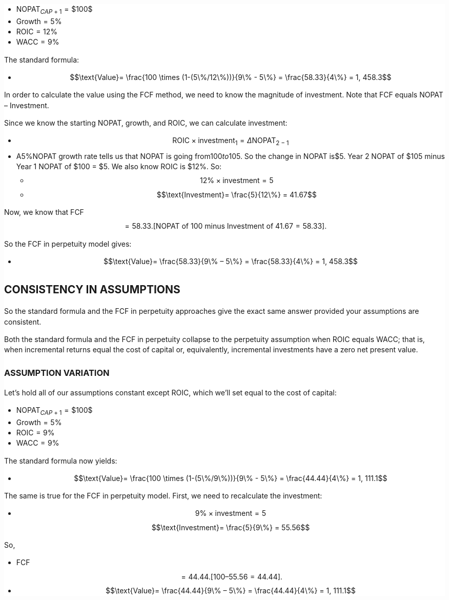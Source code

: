 - $\text{NOPAT}_{CAP+1} = \$100$$
- $\text{Growth} = 5\%$
- $\text{ROIC} = 12\%$
- $\text{WACC} = 9\%$

The standard formula:

- $$\text{Value}= \frac{100 \times (1-(5\%/12\%))}{9\% - 5\%} = \frac{58.33}{4\%} = 1,  458.3$$

In order to calculate the value using the FCF method,  we need to know the magnitude of investment. Note that FCF equals NOPAT – Investment.

Since we know the starting NOPAT,  growth,  and ROIC,  we can calculate investment:

- $$\text{ROIC} \times \text{investment}_1 = \Delta\text{NOPAT}_{2-1}$$
- A$5\%$NOPAT growth rate tells us that NOPAT is going from$100 to$105. So the change in NOPAT is$5. Year 2 NOPAT of \$105 minus Year 1 NOPAT of \$100 = \$5. We also know ROIC is \$12\%. So:
  - $$12\% \times \text{investment} = 5$$
  - $$\text{Investment}= \frac{5}{12\%} = 41.67$$

Now,  we know that FCF$$= 58.33. [\text{NOPAT of } 100 \text{ minus Investment of } 41.67 = 58.33].$$

So the FCF in perpetuity model gives:

- $$\text{Value}= \frac{58.33}{9\% – 5\%} = \frac{58.33}{4\%} = 1,  458.3$$

## CONSISTENCY IN ASSUMPTIONS

So the standard formula and the FCF in perpetuity approaches give the exact same answer provided your assumptions are consistent.

Both the standard formula and the FCF in perpetuity collapse to the perpetuity assumption when ROIC equals WACC; that is,  when incremental returns equal the cost of capital or,  equivalently,  incremental investments have a zero net present value.

### ASSUMPTION VARIATION

Let’s hold all of our assumptions constant except ROIC,  which we’ll set equal to the cost of capital:

- $\text{NOPAT}_{CAP+1} = \$100$$
- $\text{Growth} = 5\%$
- $\text{ROIC} = 9\%$
- $\text{WACC} = 9\%$

The standard formula now yields:

- $$\text{Value}= \frac{100 \times (1-(5\%/9\%))}{9\% - 5\%} = \frac{44.44}{4\%} = 1,  111.1$$

The same is true for the FCF in perpetuity model. First,  we need to recalculate the investment:

- $$9\% \times \text{investment} = 5$$$$\text{Investment}= \frac{5}{9\%} = 55.56$$

So,

- FCF$$= 44.44. [100 – 55.56 = 44.44].$$
- $$\text{Value}= \frac{44.44}{9\% – 5\%} = \frac{44.44}{4\%} = 1,  111.1$$
